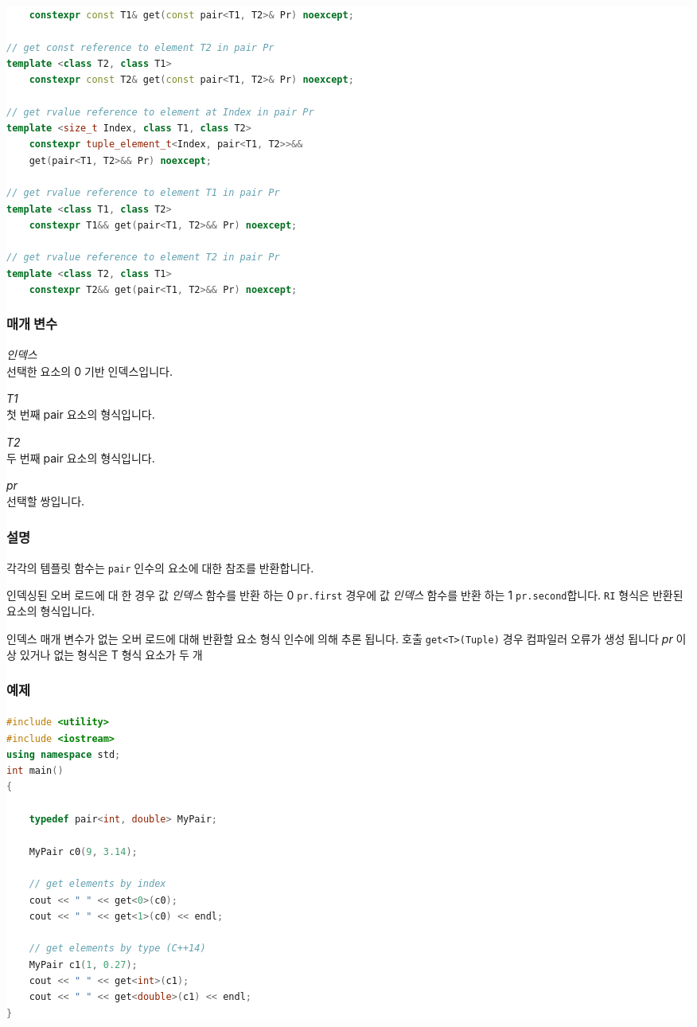 ```cpp
    constexpr const T1& get(const pair<T1, T2>& Pr) noexcept;

// get const reference to element T2 in pair Pr
template <class T2, class T1>
    constexpr const T2& get(const pair<T1, T2>& Pr) noexcept;

// get rvalue reference to element at Index in pair Pr
template <size_t Index, class T1, class T2>
    constexpr tuple_element_t<Index, pair<T1, T2>>&&
    get(pair<T1, T2>&& Pr) noexcept;

// get rvalue reference to element T1 in pair Pr
template <class T1, class T2>
    constexpr T1&& get(pair<T1, T2>&& Pr) noexcept;

// get rvalue reference to element T2 in pair Pr
template <class T2, class T1>
    constexpr T2&& get(pair<T1, T2>&& Pr) noexcept;
```

### <a name="parameters"></a>매개 변수

*인덱스*\
선택한 요소의 0 기반 인덱스입니다.

*T1*\
첫 번째 pair 요소의 형식입니다.

*T2*\
두 번째 pair 요소의 형식입니다.

*pr*\
선택할 쌍입니다.

### <a name="remarks"></a>설명

각각의 템플릿 함수는 `pair` 인수의 요소에 대한 참조를 반환합니다.

인덱싱된 오버 로드에 대 한 경우 값 *인덱스* 함수를 반환 하는 0 `pr.first` 경우에 값 *인덱스* 함수를 반환 하는 1 `pr.second`합니다. `RI` 형식은 반환된 요소의 형식입니다.

인덱스 매개 변수가 없는 오버 로드에 대해 반환할 요소 형식 인수에 의해 추론 됩니다. 호출 `get<T>(Tuple)` 경우 컴파일러 오류가 생성 됩니다 *pr* 이상 있거나 없는 형식은 T 형식 요소가 두 개

### <a name="example"></a>예제

```cpp
#include <utility>
#include <iostream>
using namespace std;
int main()
{

    typedef pair<int, double> MyPair;

    MyPair c0(9, 3.14);

    // get elements by index
    cout << " " << get<0>(c0);
    cout << " " << get<1>(c0) << endl;

    // get elements by type (C++14)
    MyPair c1(1, 0.27);
    cout << " " << get<int>(c1);
    cout << " " << get<double>(c1) << endl;
}
```